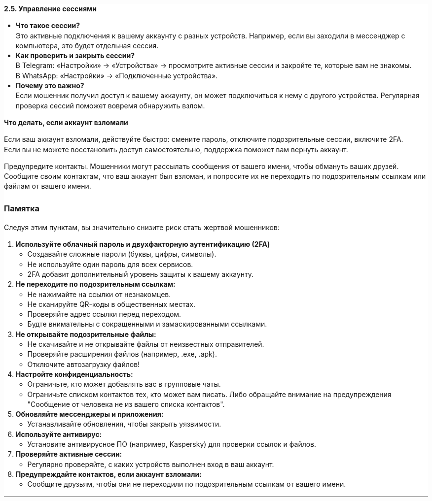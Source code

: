 **2.5. Управление сессиями**

* **Что такое сессии?**\
  Это активные подключения к вашему аккаунту с разных устройств. Например, если вы заходили в мессенджер с компьютера, это будет отдельная сессия.
* **Как проверить и закрыть сессии?**\
  В Telegram: «Настройки» → «Устройства» → просмотрите активные сессии и закройте те, которые вам не знакомы.\
  В WhatsApp: «Настройки» → «Подключенные устройства».
* **Почему это важно?**\
  Если мошенник получил доступ к вашему аккаунту, он может подключиться к нему с другого устройства. Регулярная проверка сессий поможет вовремя обнаружить взлом.

**Что делать, если аккаунт взломали**

Если ваш аккаунт взломали, действуйте быстро: смените пароль, отключите подозрительные сессии, включите 2FA. \
Если вы не можете восстановить доступ самостоятельно, поддержка поможет вам вернуть аккаунт.

Предупредите контакты. Мошенники могут рассылать сообщения от вашего имени, чтобы обмануть ваших друзей. Сообщите своим контактам, что ваш аккаунт был взломан, и попросите их не переходить по подозрительным ссылкам или файлам от вашего имени.&#x20;

### Памятка

Следуя этим пунктам, вы значительно снизите риск стать жертвой мошенников:

1. **Используйте облачный пароль и двухфакторную аутентификацию (2FA)**
   * Создавайте сложные пароли (буквы, цифры, символы).
   * Не используйте один пароль для всех сервисов.
   * 2FA добавит дополнительный уровень защиты к вашему аккаунту.
2. **Не переходите по подозрительным ссылкам:**
   * Не нажимайте на ссылки от незнакомцев.
   * Не сканируйте QR-коды в общественных местах.&#x20;
   * Проверяйте адрес ссылки перед переходом.
   * Будте внимательны с сокращенными и замаскированными ссылками.&#x20;
3. **Не открывайте подозрительные файлы:**
   * Не скачивайте и не открывайте файлы от неизвестных отправителей.
   * Проверяйте расширения файлов (например, .exe, .apk).
   * Отключите автозагрузку файлов!
4. **Настройте конфиденциальность:**
   * Ограничьте, кто может добавлять вас в групповые чаты.
   * Ограничьте списком контактов тех, кто может вам писать. Либо обращайте внимание на предупреждения "Сообщение от человека не из вашего списка контактов".&#x20;
5. **Обновляйте мессенджеры и приложения:**
   * Устанавливайте обновления, чтобы закрыть уязвимости.
6. **Используйте антивирус:**
   * Установите антивирусное ПО (например, Kaspersky) для проверки ссылок и файлов.
7. **Проверяйте активные сессии:**
   * Регулярно проверяйте, с каких устройств выполнен вход в ваш аккаунт.
8. **Предупреждайте контактов, если аккаунт взломали:**
   * Сообщите друзьям, чтобы они не переходили по подозрительным ссылкам от вашего имени.

***
